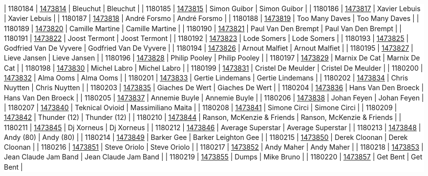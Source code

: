 | 1180184 | [1473814](https://www.discogs.com/artist/1473814) | Bleuchut | Bleuchut |
| 1180185 | [1473815](https://www.discogs.com/artist/1473815) | Simon Guibor | Simon Guibor |
| 1180186 | [1473817](https://www.discogs.com/artist/1473817) | Xavier Lebuis | Xavier Lebuis |
| 1180187 | [1473818](https://www.discogs.com/artist/1473818) | André Forsmo | André Forsmo |
| 1180188 | [1473819](https://www.discogs.com/artist/1473819) | Too Many Daves | Too Many Daves |
| 1180189 | [1473820](https://www.discogs.com/artist/1473820) | Camille Martine | Camille Martine |
| 1180190 | [1473821](https://www.discogs.com/artist/1473821) | Paul Van Den Brempt | Paul Van Den Brempt |
| 1180191 | [1473822](https://www.discogs.com/artist/1473822) | Joost Termont | Joost Termont |
| 1180192 | [1473823](https://www.discogs.com/artist/1473823) | Lode Somers | Lode Somers |
| 1180193 | [1473825](https://www.discogs.com/artist/1473825) | Godfried Van De Vyvere | Godfried Van De Vyvere |
| 1180194 | [1473826](https://www.discogs.com/artist/1473826) | Arnout Malfiet | Arnout Malfiet |
| 1180195 | [1473827](https://www.discogs.com/artist/1473827) | Lieve Jansen | Lieve Jansen |
| 1180196 | [1473828](https://www.discogs.com/artist/1473828) | Philip Pooley | Philip Pooley |
| 1180197 | [1473829](https://www.discogs.com/artist/1473829) | Marnix De Cat | Marnix De Cat |
| 1180198 | [1473830](https://www.discogs.com/artist/1473830) | Michel Labro | Michel Labro |
| 1180199 | [1473831](https://www.discogs.com/artist/1473831) | Cristel De Meulder | Cristel De Meulder |
| 1180200 | [1473832](https://www.discogs.com/artist/1473832) | Alma Ooms | Alma Ooms |
| 1180201 | [1473833](https://www.discogs.com/artist/1473833) | Gertie Lindemans | Gertie Lindemans |
| 1180202 | [1473834](https://www.discogs.com/artist/1473834) | Chris Nuytten | Chris Nuytten |
| 1180203 | [1473835](https://www.discogs.com/artist/1473835) | Giaches De Wert | Giaches De Wert |
| 1180204 | [1473836](https://www.discogs.com/artist/1473836) | Hans Van Den Broeck | Hans Van Den Broeck |
| 1180205 | [1473837](https://www.discogs.com/artist/1473837) | Annemie Buyle | Annemie Buyle |
| 1180206 | [1473838](https://www.discogs.com/artist/1473838) | Johan Feyen | Johan Feyen |
| 1180207 | [1473840](https://www.discogs.com/artist/1473840) | Teknical Ovioid | Massimiliano Maita |
| 1180208 | [1473841](https://www.discogs.com/artist/1473841) | Simone Circi | Simone Circi |
| 1180209 | [1473842](https://www.discogs.com/artist/1473842) | Thunder (12) | Thunder (12) |
| 1180210 | [1473844](https://www.discogs.com/artist/1473844) | Ranson, McKenzie & Friends | Ranson, McKenzie & Friends |
| 1180211 | [1473845](https://www.discogs.com/artist/1473845) | Dj Xorneus | Dj Xorneus |
| 1180212 | [1473846](https://www.discogs.com/artist/1473846) | Average Superstar | Average Superstar |
| 1180213 | [1473848](https://www.discogs.com/artist/1473848) | Andy (80) | Andy (80) |
| 1180214 | [1473849](https://www.discogs.com/artist/1473849) | Barker Gee | Barker Leighton Gee |
| 1180215 | [1473850](https://www.discogs.com/artist/1473850) | Derek Cloonan | Derek Cloonan |
| 1180216 | [1473851](https://www.discogs.com/artist/1473851) | Steve Oriolo | Steve Oriolo |
| 1180217 | [1473852](https://www.discogs.com/artist/1473852) | Andy Maher | Andy Maher |
| 1180218 | [1473853](https://www.discogs.com/artist/1473853) | Jean Claude Jam Band | Jean Claude Jam Band |
| 1180219 | [1473855](https://www.discogs.com/artist/1473855) | Dumps | Mike Bruno |
| 1180220 | [1473857](https://www.discogs.com/artist/1473857) | Get Bent | Get Bent |